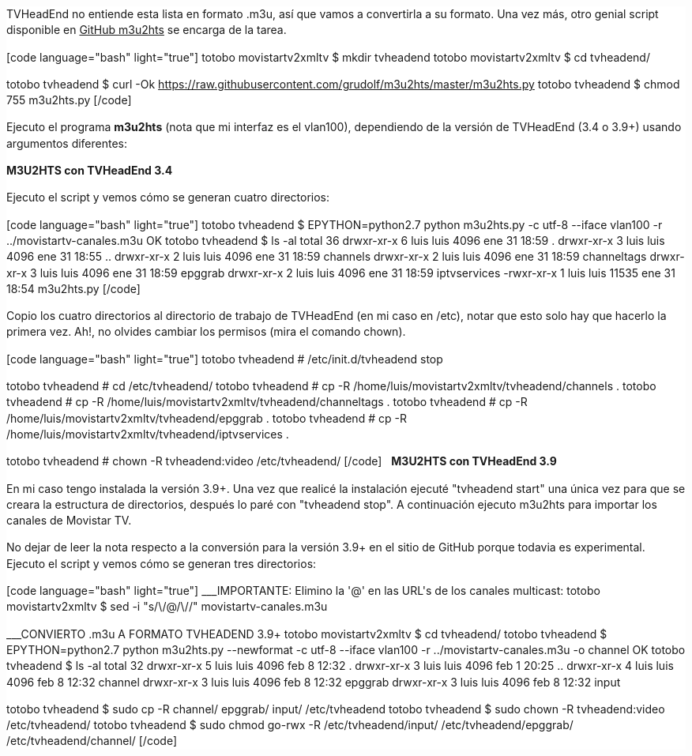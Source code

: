 TVHeadEnd no entiende esta lista en formato .m3u, así que vamos a convertirla a su formato. Una vez más, otro genial script disponible en [GitHub m3u2hts](https://github.com/grudolf/m3u2hts) se encarga de la tarea.

\[code language="bash" light="true"\] totobo movistartv2xmltv $ mkdir tvheadend totobo movistartv2xmltv $ cd tvheadend/

totobo tvheadend $ curl -Ok https://raw.githubusercontent.com/grudolf/m3u2hts/master/m3u2hts.py totobo tvheadend $ chmod 755 m3u2hts.py \[/code\]  

Ejecuto el programa **m3u2hts** (nota que mi interfaz es el vlan100), dependiendo de la versión de TVHeadEnd (3.4 o 3.9+) usando argumentos diferentes:

**M3U2HTS con TVHeadEnd 3.4**

Ejecuto el script y vemos cómo se generan cuatro directorios:

\[code language="bash" light="true"\] totobo tvheadend $ EPYTHON=python2.7 python m3u2hts.py -c utf-8 --iface vlan100 -r ../movistartv-canales.m3u OK totobo tvheadend $ ls -al total 36 drwxr-xr-x 6 luis luis 4096 ene 31 18:59 . drwxr-xr-x 3 luis luis 4096 ene 31 18:55 .. drwxr-xr-x 2 luis luis 4096 ene 31 18:59 channels drwxr-xr-x 2 luis luis 4096 ene 31 18:59 channeltags drwxr-xr-x 3 luis luis 4096 ene 31 18:59 epggrab drwxr-xr-x 2 luis luis 4096 ene 31 18:59 iptvservices -rwxr-xr-x 1 luis luis 11535 ene 31 18:54 m3u2hts.py \[/code\]

Copio los cuatro directorios al directorio de trabajo de TVHeadEnd (en mi caso en /etc), notar que esto solo hay que hacerlo la primera vez. Ah!, no olvides cambiar los permisos (mira el comando chown).

\[code language="bash" light="true"\] totobo tvheadend # /etc/init.d/tvheadend stop

totobo tvheadend # cd /etc/tvheadend/ totobo tvheadend # cp -R /home/luis/movistartv2xmltv/tvheadend/channels . totobo tvheadend # cp -R /home/luis/movistartv2xmltv/tvheadend/channeltags . totobo tvheadend # cp -R /home/luis/movistartv2xmltv/tvheadend/epggrab . totobo tvheadend # cp -R /home/luis/movistartv2xmltv/tvheadend/iptvservices .

totobo tvheadend # chown -R tvheadend:video /etc/tvheadend/ \[/code\]   **M3U2HTS con TVHeadEnd 3.9**

En mi caso tengo instalada la versión 3.9+. Una vez que realicé la instalación ejecuté "tvheadend start" una única vez para que se creara la estructura de directorios, después lo paré con "tvheadend stop". A continuación ejecuto m3u2hts para importar los canales de Movistar TV.

No dejar de leer la nota respecto a la conversión para la versión 3.9+ en el sitio de GitHub porque todavia es experimental. Ejecuto el script y vemos cómo se generan tres directorios:

\[code language="bash" light="true"\] \_\_\_IMPORTANTE: Elimino la '@' en las URL's de los canales multicast: totobo movistartv2xmltv $ sed -i "s/\\/@/\\//" movistartv-canales.m3u

\_\_\_CONVIERTO .m3u A FORMATO TVHEADEND 3.9+ totobo movistartv2xmltv $ cd tvheadend/ totobo tvheadend $ EPYTHON=python2.7 python m3u2hts.py --newformat -c utf-8 --iface vlan100 -r ../movistartv-canales.m3u -o channel OK totobo tvheadend $ ls -al total 32 drwxr-xr-x 5 luis luis 4096 feb 8 12:32 . drwxr-xr-x 3 luis luis 4096 feb 1 20:25 .. drwxr-xr-x 4 luis luis 4096 feb 8 12:32 channel drwxr-xr-x 3 luis luis 4096 feb 8 12:32 epggrab drwxr-xr-x 3 luis luis 4096 feb 8 12:32 input

totobo tvheadend $ sudo cp -R channel/ epggrab/ input/ /etc/tvheadend totobo tvheadend $ sudo chown -R tvheadend:video /etc/tvheadend/ totobo tvheadend $ sudo chmod go-rwx -R /etc/tvheadend/input/ /etc/tvheadend/epggrab/ /etc/tvheadend/channel/ \[/code\]
